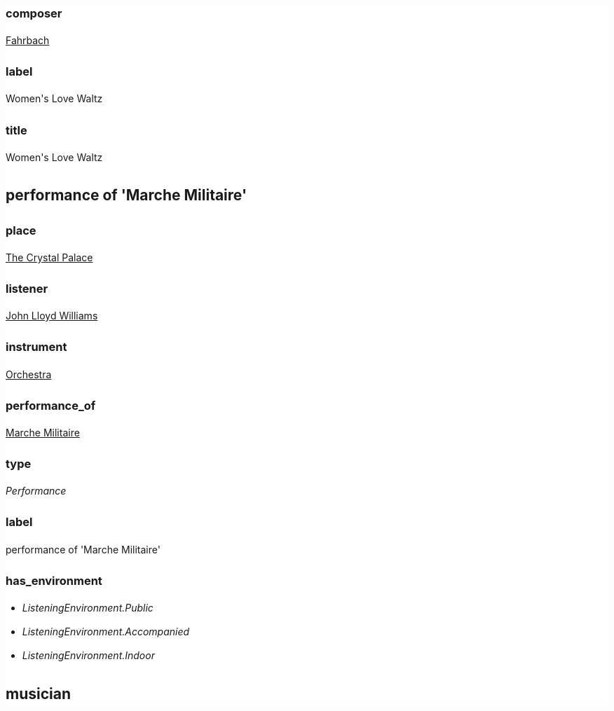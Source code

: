 ### composer


[Fahrbach](#Fahrbach)

### label


Women's Love Waltz

### title


Women's Love Waltz

## performance of 'Marche Militaire'

### place


[The Crystal Palace](#The-Crystal-Palace)

### listener


[John Lloyd Williams](#John-Lloyd-Williams)

### instrument


[Orchestra](#Orchestra)

### performance_of


[Marche Militaire](#Marche-Militaire)

### type


*Performance*

### label


performance of 'Marche Militaire'

### has_environment

 - *ListeningEnvironment.Public*

 - *ListeningEnvironment.Accompanied*

 - *ListeningEnvironment.Indoor*

## musician
